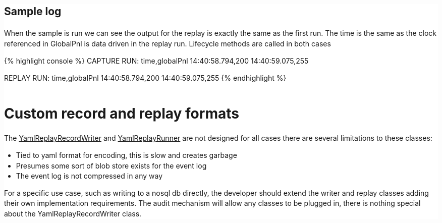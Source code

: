 ## Sample log
When the sample is run we can see the output for the replay is exactly the same as the first run. The time is the same
as the clock referenced in GlobalPnl is data driven in the replay run. Lifecycle methods are called in both cases


{% highlight console %}
CAPTURE RUN:
time,globalPnl
14:40:58.794,200
14:40:59.075,255

REPLAY RUN:
time,globalPnl
14:40:58.794,200
14:40:59.075,255
{% endhighlight %}


# Custom record and replay formats

The [YamlReplayRecordWriter]({{site.fluxtion_src_compiler}}/replay/YamlReplayRecordWriter.java) and [YamlReplayRunner]({{site.fluxtion_src_compiler}}/replay/YamlReplayRunner.java) 
are not designed for all cases there are several limitations to these classes:

* Tied to yaml format for encoding, this is slow and creates garbage
* Presumes some sort of blob store exists for the event log
* The event log is not compressed in any way

For a specific use case, such as writing to a nosql db directly, the developer should extend the writer and replay classes 
adding their own implementation requirements. The audit mechanism will allow any classes to be plugged in, there is 
nothing special about the YamlReplayRecordWriter class.
